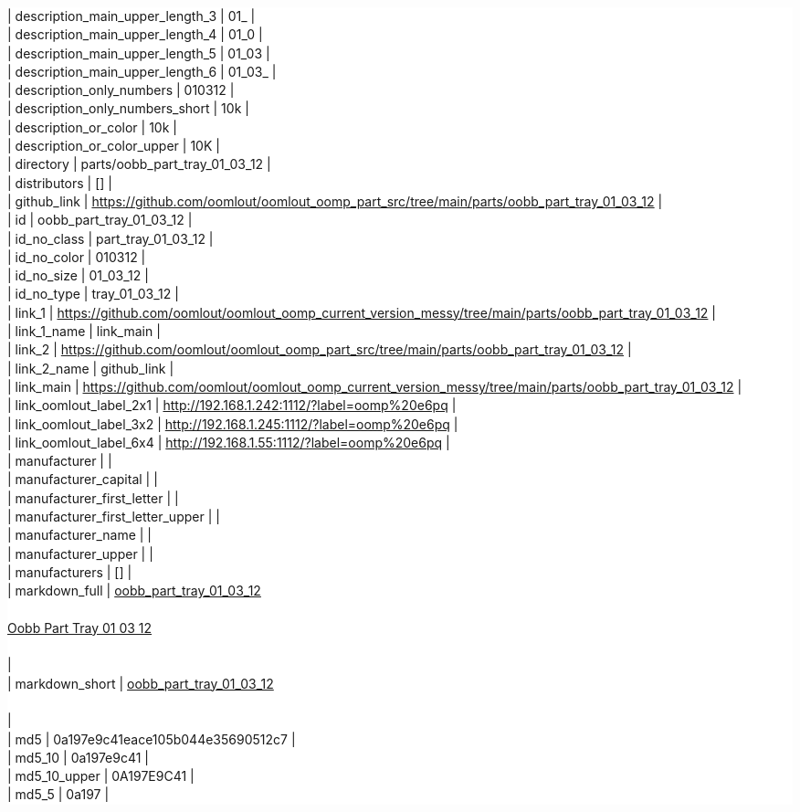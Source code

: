 | description_main_upper_length_3 | 01_ |  
| description_main_upper_length_4 | 01_0 |  
| description_main_upper_length_5 | 01_03 |  
| description_main_upper_length_6 | 01_03_ |  
| description_only_numbers | 010312 |  
| description_only_numbers_short | 10k |  
| description_or_color | 10k |  
| description_or_color_upper | 10K |  
| directory | parts/oobb_part_tray_01_03_12 |  
| distributors | [] |  
| github_link | https://github.com/oomlout/oomlout_oomp_part_src/tree/main/parts/oobb_part_tray_01_03_12 |  
| id | oobb_part_tray_01_03_12 |  
| id_no_class | part_tray_01_03_12 |  
| id_no_color | 010312 |  
| id_no_size | 01_03_12 |  
| id_no_type | tray_01_03_12 |  
| link_1 | https://github.com/oomlout/oomlout_oomp_current_version_messy/tree/main/parts/oobb_part_tray_01_03_12 |  
| link_1_name | link_main |  
| link_2 | https://github.com/oomlout/oomlout_oomp_part_src/tree/main/parts/oobb_part_tray_01_03_12 |  
| link_2_name | github_link |  
| link_main | https://github.com/oomlout/oomlout_oomp_current_version_messy/tree/main/parts/oobb_part_tray_01_03_12 |  
| link_oomlout_label_2x1 | http://192.168.1.242:1112/?label=oomp%20e6pq |  
| link_oomlout_label_3x2 | http://192.168.1.245:1112/?label=oomp%20e6pq |  
| link_oomlout_label_6x4 | http://192.168.1.55:1112/?label=oomp%20e6pq |  
| manufacturer |  |  
| manufacturer_capital |  |  
| manufacturer_first_letter |  |  
| manufacturer_first_letter_upper |  |  
| manufacturer_name |  |  
| manufacturer_upper |  |  
| manufacturers | [] |  
| markdown_full | [oobb_part_tray_01_03_12](https://github.com/oomlout/oomlout_oomp_current_version_messy/tree/main/parts/oobb_part_tray_01_03_12)<br>[](https://github.com/oomlout/oomlout_oomp_current_version_messy/tree/main/parts/oobb_part_tray_01_03_12)<br>[Oobb Part Tray 01 03 12](https://github.com/oomlout/oomlout_oomp_current_version_messy/tree/main/parts/oobb_part_tray_01_03_12)<br><br> |  
| markdown_short | [oobb_part_tray_01_03_12](https://github.com/oomlout/oomlout_oomp_current_version_messy/tree/main/parts/oobb_part_tray_01_03_12)<br><br> |  
| md5 | 0a197e9c41eace105b044e35690512c7 |  
| md5_10 | 0a197e9c41 |  
| md5_10_upper | 0A197E9C41 |  
| md5_5 | 0a197 |  